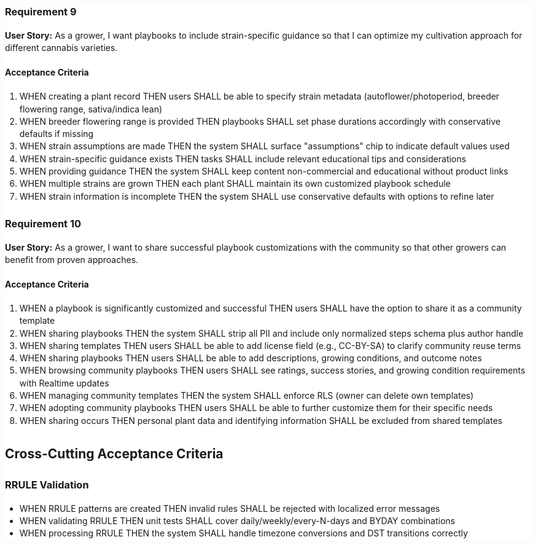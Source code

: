 ### Requirement 9

**User Story:** As a grower, I want playbooks to include strain-specific guidance so that I can optimize my cultivation approach for different cannabis varieties.

#### Acceptance Criteria

1. WHEN creating a plant record THEN users SHALL be able to specify strain metadata (autoflower/photoperiod, breeder flowering range, sativa/indica lean)
2. WHEN breeder flowering range is provided THEN playbooks SHALL set phase durations accordingly with conservative defaults if missing
3. WHEN strain assumptions are made THEN the system SHALL surface "assumptions" chip to indicate default values used
4. WHEN strain-specific guidance exists THEN tasks SHALL include relevant educational tips and considerations
5. WHEN providing guidance THEN the system SHALL keep content non-commercial and educational without product links
6. WHEN multiple strains are grown THEN each plant SHALL maintain its own customized playbook schedule
7. WHEN strain information is incomplete THEN the system SHALL use conservative defaults with options to refine later

### Requirement 10

**User Story:** As a grower, I want to share successful playbook customizations with the community so that other growers can benefit from proven approaches.

#### Acceptance Criteria

1. WHEN a playbook is significantly customized and successful THEN users SHALL have the option to share it as a community template
2. WHEN sharing playbooks THEN the system SHALL strip all PII and include only normalized steps schema plus author handle
3. WHEN sharing templates THEN users SHALL be able to add license field (e.g., CC-BY-SA) to clarify community reuse terms
4. WHEN sharing playbooks THEN users SHALL be able to add descriptions, growing conditions, and outcome notes
5. WHEN browsing community playbooks THEN users SHALL see ratings, success stories, and growing condition requirements with Realtime updates
6. WHEN managing community templates THEN the system SHALL enforce RLS (owner can delete own templates)
7. WHEN adopting community playbooks THEN users SHALL be able to further customize them for their specific needs
8. WHEN sharing occurs THEN personal plant data and identifying information SHALL be excluded from shared templates

## Cross-Cutting Acceptance Criteria

### RRULE Validation

- WHEN RRULE patterns are created THEN invalid rules SHALL be rejected with localized error messages
- WHEN validating RRULE THEN unit tests SHALL cover daily/weekly/every-N-days and BYDAY combinations
- WHEN processing RRULE THEN the system SHALL handle timezone conversions and DST transitions correctly
